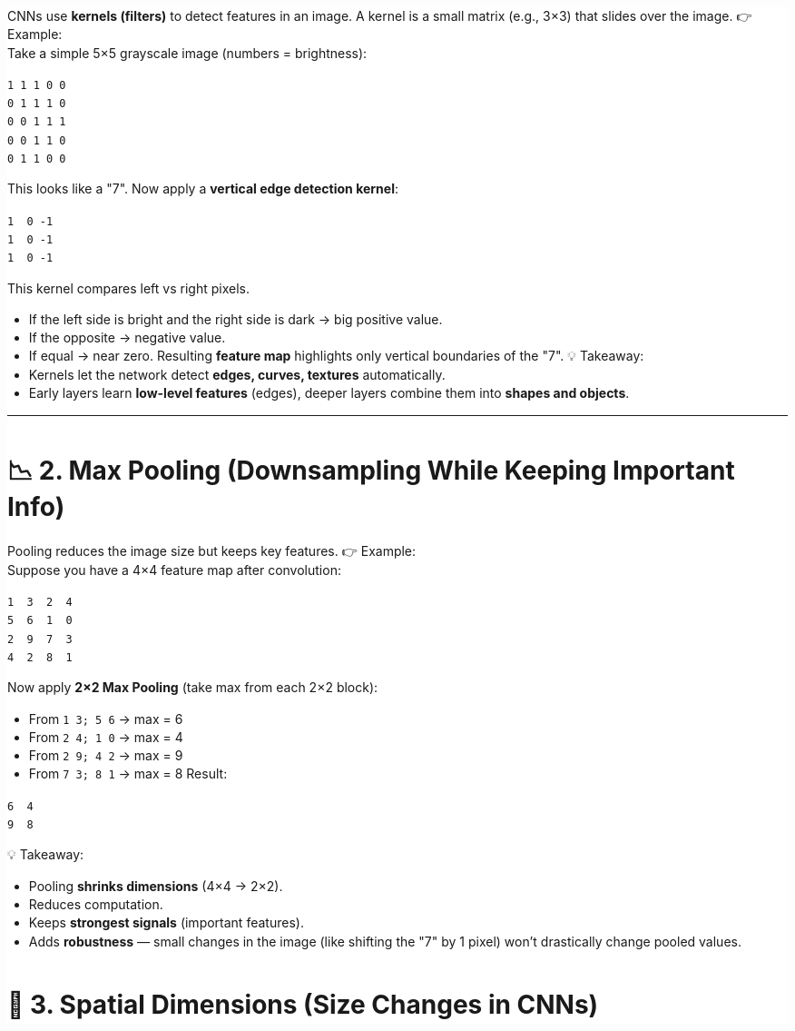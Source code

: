 CNNs use **kernels (filters)** to detect features in an image. A kernel is a small matrix (e.g., 3×3) that slides over the image.
👉 Example:  
Take a simple 5×5 grayscale image (numbers = brightness):

```
1 1 1 0 0
0 1 1 1 0
0 0 1 1 1
0 0 1 1 0
0 1 1 0 0
```
This looks like a "7".
Now apply a **vertical edge detection kernel**:
```
1  0 -1
1  0 -1
1  0 -1
```
This kernel compares left vs right pixels.
- If the left side is bright and the right side is dark → big positive value.
- If the opposite → negative value.
- If equal → near zero.
Resulting **feature map** highlights only vertical boundaries of the "7".
💡 Takeaway:
- Kernels let the network detect **edges, curves, textures** automatically.
- Early layers learn **low-level features** (edges), deeper layers combine them into **shapes and objects**.
---
# 📉 2. Max Pooling (Downsampling While Keeping Important Info)

Pooling reduces the image size but keeps key features.
👉 Example:  
Suppose you have a 4×4 feature map after convolution:
```
1  3  2  4
5  6  1  0
2  9  7  3
4  2  8  1
```

Now apply **2×2 Max Pooling** (take max from each 2×2 block):
- From `1 3; 5 6` → max = 6
- From `2 4; 1 0` → max = 4
- From `2 9; 4 2` → max = 9
- From `7 3; 8 1` → max = 8
Result:
```
6  4
9  8
```
💡 Takeaway:
- Pooling **shrinks dimensions** (4×4 → 2×2).
- Reduces computation.
- Keeps **strongest signals** (important features).
- Adds **robustness** — small changes in the image (like shifting the "7" by 1 pixel) won’t drastically change pooled values.
# 📐 3. Spatial Dimensions (Size Changes in CNNs)
